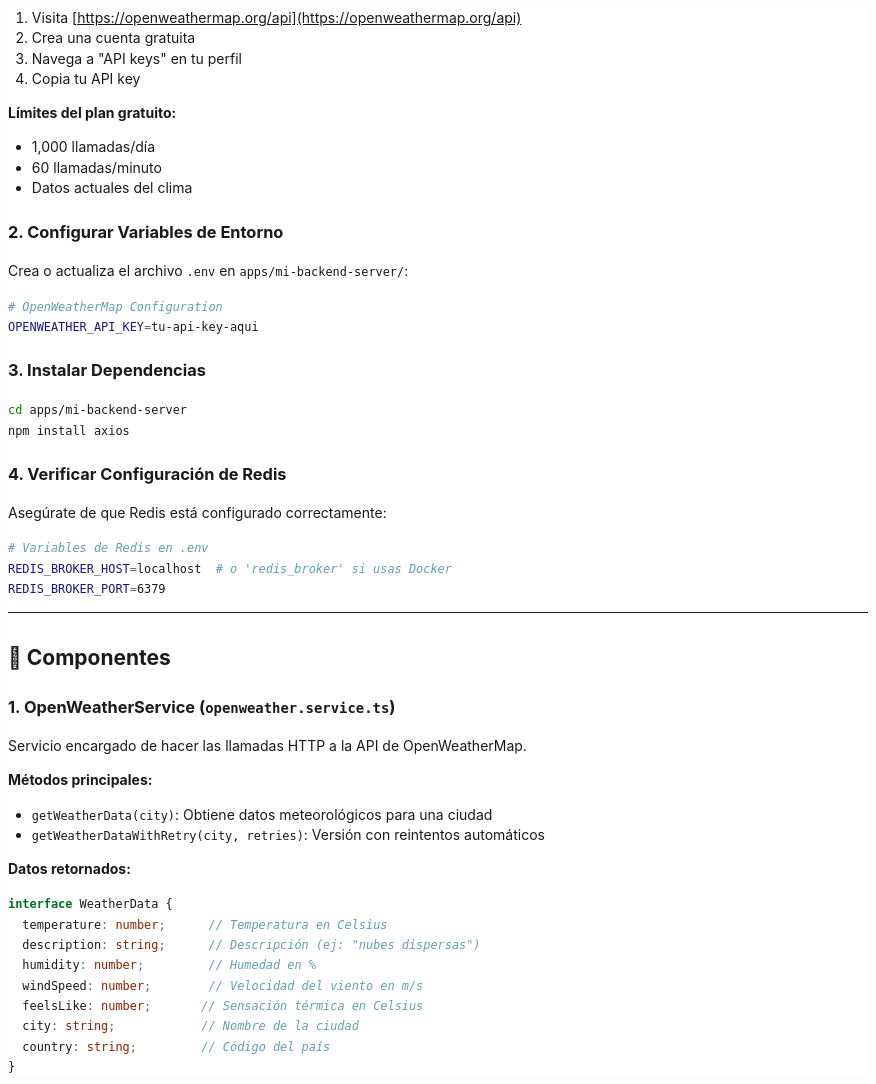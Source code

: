 1. Visita [https://openweathermap.org/api](https://openweathermap.org/api)
2. Crea una cuenta gratuita
3. Navega a "API keys" en tu perfil
4. Copia tu API key

**Límites del plan gratuito:**
- 1,000 llamadas/día
- 60 llamadas/minuto
- Datos actuales del clima

### 2. Configurar Variables de Entorno

Crea o actualiza el archivo `.env` en `apps/mi-backend-server/`:

```bash
# OpenWeatherMap Configuration
OPENWEATHER_API_KEY=tu-api-key-aqui
```

### 3. Instalar Dependencias

```bash
cd apps/mi-backend-server
npm install axios
```

### 4. Verificar Configuración de Redis

Asegúrate de que Redis está configurado correctamente:

```bash
# Variables de Redis en .env
REDIS_BROKER_HOST=localhost  # o 'redis_broker' si usas Docker
REDIS_BROKER_PORT=6379
```

---

## 🧩 Componentes

### 1. **OpenWeatherService** (`openweather.service.ts`)

Servicio encargado de hacer las llamadas HTTP a la API de OpenWeatherMap.

**Métodos principales:**
- `getWeatherData(city)`: Obtiene datos meteorológicos para una ciudad
- `getWeatherDataWithRetry(city, retries)`: Versión con reintentos automáticos

**Datos retornados:**
```typescript
interface WeatherData {
  temperature: number;      // Temperatura en Celsius
  description: string;      // Descripción (ej: "nubes dispersas")
  humidity: number;         // Humedad en %
  windSpeed: number;        // Velocidad del viento en m/s
  feelsLike: number;       // Sensación térmica en Celsius
  city: string;            // Nombre de la ciudad
  country: string;         // Código del país
}
```
